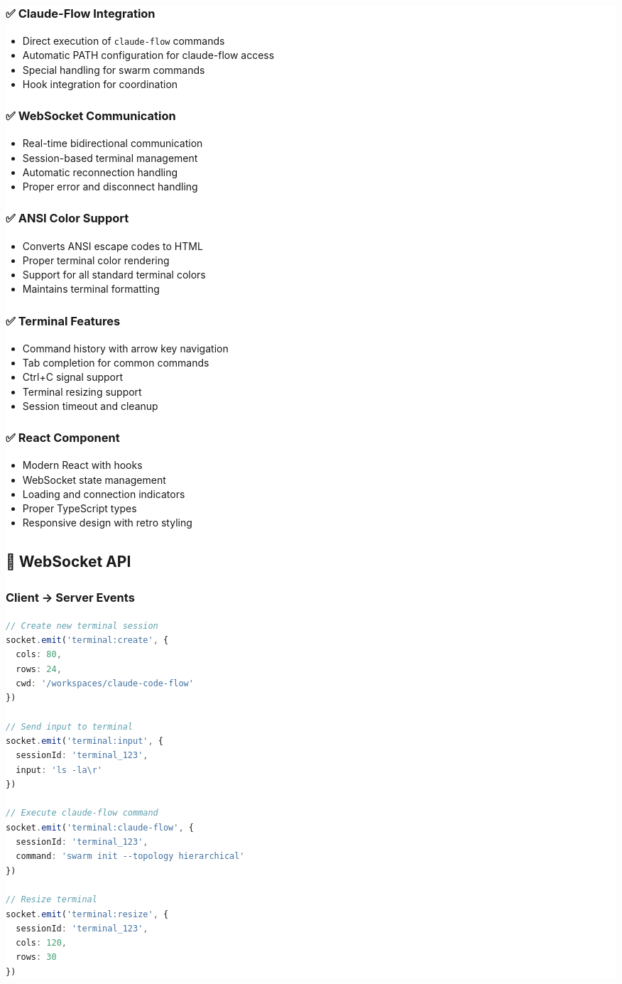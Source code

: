 ### ✅ Claude-Flow Integration
- Direct execution of `claude-flow` commands
- Automatic PATH configuration for claude-flow access
- Special handling for swarm commands
- Hook integration for coordination

### ✅ WebSocket Communication
- Real-time bidirectional communication
- Session-based terminal management
- Automatic reconnection handling
- Proper error and disconnect handling

### ✅ ANSI Color Support
- Converts ANSI escape codes to HTML
- Proper terminal color rendering
- Support for all standard terminal colors
- Maintains terminal formatting

### ✅ Terminal Features
- Command history with arrow key navigation
- Tab completion for common commands
- Ctrl+C signal support
- Terminal resizing support
- Session timeout and cleanup

### ✅ React Component
- Modern React with hooks
- WebSocket state management
- Loading and connection indicators
- Proper TypeScript types
- Responsive design with retro styling

## 🔌 WebSocket API

### Client → Server Events

```typescript
// Create new terminal session
socket.emit('terminal:create', { 
  cols: 80, 
  rows: 24, 
  cwd: '/workspaces/claude-code-flow' 
})

// Send input to terminal
socket.emit('terminal:input', { 
  sessionId: 'terminal_123', 
  input: 'ls -la\r' 
})

// Execute claude-flow command
socket.emit('terminal:claude-flow', { 
  sessionId: 'terminal_123', 
  command: 'swarm init --topology hierarchical' 
})

// Resize terminal
socket.emit('terminal:resize', { 
  sessionId: 'terminal_123', 
  cols: 120, 
  rows: 30 
})
```